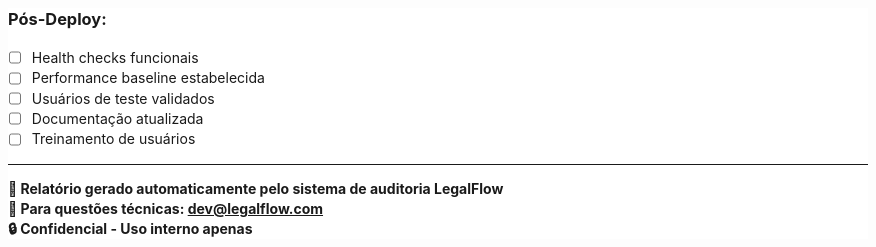 ### **Pós-Deploy:**

- [ ] Health checks funcionais
- [ ] Performance baseline estabelecida
- [ ] Usuários de teste validados
- [ ] Documentação atualizada
- [ ] Treinamento de usuários

---

**📝 Relatório gerado automaticamente pelo sistema de auditoria LegalFlow**  
**📧 Para questões técnicas: dev@legalflow.com**  
**🔒 Confidencial - Uso interno apenas**

